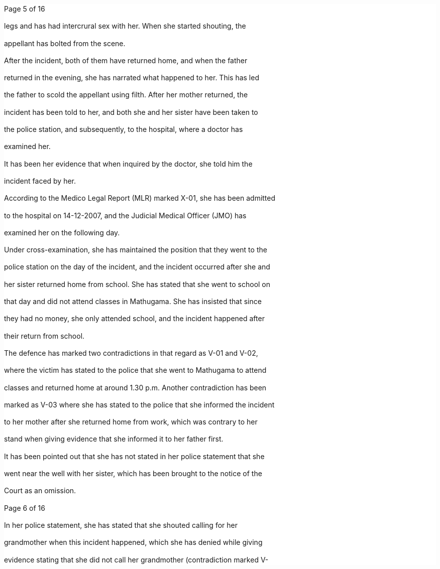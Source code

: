 Page 5 of 16

legs and has had intercrural sex with her. When she started shouting, the

appellant has bolted from the scene.

After the incident, both of them have returned home, and when the father

returned in the evening, she has narrated what happened to her. This has led

the father to scold the appellant using filth. After her mother returned, the

incident has been told to her, and both she and her sister have been taken to

the police station, and subsequently, to the hospital, where a doctor has

examined her.

It has been her evidence that when inquired by the doctor, she told him the

incident faced by her.

According to the Medico Legal Report (MLR) marked X-01, she has been admitted

to the hospital on 14-12-2007, and the Judicial Medical Officer (JMO) has

examined her on the following day.

Under cross-examination, she has maintained the position that they went to the

police station on the day of the incident, and the incident occurred after she and

her sister returned home from school. She has stated that she went to school on

that day and did not attend classes in Mathugama. She has insisted that since

they had no money, she only attended school, and the incident happened after

their return from school.

The defence has marked two contradictions in that regard as V-01 and V-02,

where the victim has stated to the police that she went to Mathugama to attend

classes and returned home at around 1.30 p.m. Another contradiction has been

marked as V-03 where she has stated to the police that she informed the incident

to her mother after she returned home from work, which was contrary to her

stand when giving evidence that she informed it to her father first.

It has been pointed out that she has not stated in her police statement that she

went near the well with her sister, which has been brought to the notice of the

Court as an omission.

Page 6 of 16

In her police statement, she has stated that she shouted calling for her

grandmother when this incident happened, which she has denied while giving

evidence stating that she did not call her grandmother (contradiction marked V-
